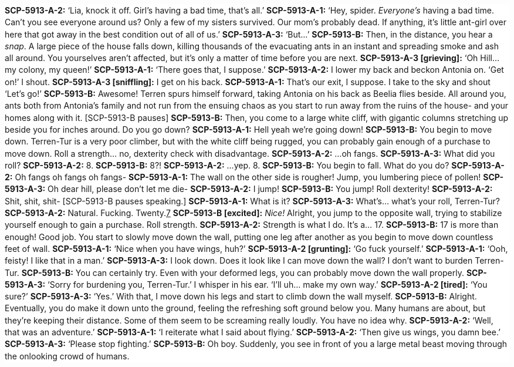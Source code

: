 **SCP-5913-A-2:** ‘Lia, knock it off. Girl’s having a bad time, that’s all.’
**SCP-5913-A-1:** ‘Hey, spider. _Everyone’s_ having a bad time. Can’t you see everyone around us? Only a few of my sisters survived. Our mom’s probably dead. If anything, it’s little ant-girl over here that got away in the best condition out of all of us.’
**SCP-5913-A-3:** ‘But…’
**SCP-5913-B:** Then, in the distance, you hear a _snap_. A large piece of the house falls down, killing thousands of the evacuating ants in an instant and spreading smoke and ash all around. You yourselves aren’t affected, but it’s only a matter of time before you are next.
**SCP-5913-A-3 [grieving]:** ‘Oh Hill… my colony, my queen!’
**SCP-5913-A-1:** ‘There goes that, I suppose.’
**SCP-5913-A-2:** I lower my back and beckon Antonia on. ‘Get on!’ I shout.
**SCP-5913-A-3 [sniffling]:** I get on his back.
**SCP-5913-A-1:** That’s our exit, I suppose. I take to the sky and shout ‘Let’s go!’
**SCP-5913-B:** Awesome! Terren spurs himself forward, taking Antonia on his back as Beelia flies beside. All around you, ants both from Antonia’s family and not run from the ensuing chaos as you start to run away from the ruins of the house- and your homes along with it.
[SCP-5913-B pauses]
**SCP-5913-B:** Then, you come to a large white cliff, with gigantic columns stretching up beside you for inches around. Do you go down?
**SCP-5913-A-1:** Hell yeah we’re going down!
**SCP-5913-B:** You begin to move down. Terren-Tur is a very poor climber, but with the white cliff being rugged, you can probably gain enough of a purchase to move down. Roll a strength… no, dexterity check with disadvantage.
**SCP-5913-A-2:** …oh fangs.
**SCP-5913-A-3:** What did you roll?
**SCP-5913-A-2:** 8.
**SCP-5913-B:** 8?!
**SCP-5913-A-2:** …yep. 8.
**SCP-5913-B:** You begin to fall. What do you do?
**SCP-5913-A-2:** Oh fangs oh fangs oh fangs-
**SCP-5913-A-1:** The wall on the other side is rougher! Jump, you lumbering piece of pollen!
**SCP-5913-A-3:** Oh dear hill, please don’t let me die-
**SCP-5913-A-2:** I jump!
**SCP-5913-B:** You jump! Roll dexterity!
**SCP-5913-A-2:** Shit, shit, shit-
[SCP-5913-B pauses speaking.]
**SCP-5913-A-1:** What is it?
**SCP-5913-A-3:** What’s… what’s your roll, Terren-Tur?
**SCP-5913-A-2:** Natural. Fucking. Twenty.[7](javascript:;)
**SCP-5913-B [excited]:** _Nice!_ Alright, you jump to the opposite wall, trying to stabilize yourself enough to gain a purchase. Roll strength.
**SCP-5913-A-2:** Strength is what I do. It’s a… 17.
**SCP-5913-B:** 17 is more than enough! Good job. You start to slowly move down the wall, putting one leg after another as you begin to move down countless feet of wall.
**SCP-5913-A-1:** ‘Nice when you have wings, huh?’
**SCP-5913-A-2 [grunting]:** ‘Go fuck yourself.’
**SCP-5913-A-1:** ‘Ooh, feisty! I like that in a man.’
**SCP-5913-A-3:** I look down. Does it look like I can move down the wall? I don’t want to burden Terren-Tur.
**SCP-5913-B:** You can certainly try. Even with your deformed legs, you can probably move down the wall properly.
**SCP-5913-A-3:** ‘Sorry for burdening you, Terren-Tur.’ I whisper in his ear. ‘I’ll uh… make my own way.’
**SCP-5913-A-2 [tired]:** ‘You sure?’
**SCP-5913-A-3:** ‘Yes.’ With that, I move down his legs and start to climb down the wall myself.
**SCP-5913-B:** Alright. Eventually, you do make it down unto the ground, feeling the refreshing soft ground below you. Many humans are about, but they’re keeping their distance. Some of them seem to be screaming really loudly. You have no idea why.
**SCP-5913-A-2:** ‘Well, that was an adventure.’
**SCP-5913-A-1:** ‘I reiterate what I said about flying.’
**SCP-5913-A-2:** ‘Then give us wings, you damn bee.’
**SCP-5913-A-3:** ‘Please stop fighting.’
**SCP-5913-B:** Oh boy. Suddenly, you see in front of you a large metal beast moving through the onlooking crowd of humans.